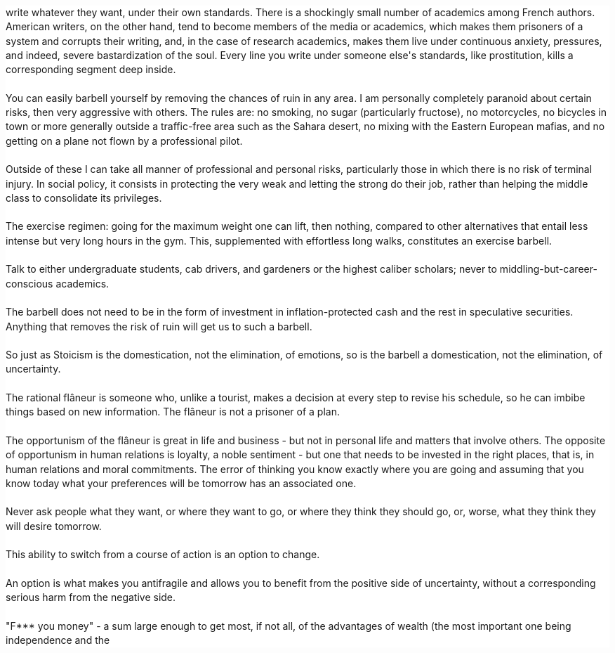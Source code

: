 write whatever they want, under their own standards. There is a
shockingly small number of academics among French authors. American
writers, on the other hand, tend to become members of the media or
academics, which makes them prisoners of a system and corrupts their
writing, and, in the case of research academics, makes them live under
continuous anxiety, pressures, and indeed, severe bastardization of the
soul. Every line you write under someone else's standards, like
prostitution, kills a corresponding segment deep inside.\
\
You can easily barbell yourself by removing the chances of ruin in any
area. I am personally completely paranoid about certain risks, then very
aggressive with others. The rules are: no smoking, no sugar
(particularly fructose), no motorcycles, no bicycles in town or more
generally outside a traffic-free area such as the Sahara desert, no
mixing with the Eastern European mafias, and no getting on a plane not
flown by a professional pilot.\
\
Outside of these I can take all manner of professional and personal
risks, particularly those in which there is no risk of terminal injury.
In social policy, it consists in protecting the very weak and letting
the strong do their job, rather than helping the middle class to
consolidate its privileges.\
\
The exercise regimen: going for the maximum weight one can lift, then
nothing, compared to other alternatives that entail less intense but
very long hours in the gym. This, supplemented with effortless long
walks, constitutes an exercise barbell.\
\
Talk to either undergraduate students, cab drivers, and gardeners or the
highest caliber scholars; never to middling-but-career-conscious
academics.\
\
The barbell does not need to be in the form of investment in
inflation-protected cash and the rest in speculative securities.
Anything that removes the risk of ruin will get us to such a barbell.\
\
So just as Stoicism is the domestication, not the elimination, of
emotions, so is the barbell a domestication, not the elimination, of
uncertainty.\
\
The rational flâneur is someone who, unlike a tourist, makes a decision
at every step to revise his schedule, so he can imbibe things based on
new information. The flâneur is not a prisoner of a plan.\
\
The opportunism of the flâneur is great in life and business - but not
in personal life and matters that involve others. The opposite of
opportunism in human relations is loyalty, a noble sentiment - but one
that needs to be invested in the right places, that is, in human
relations and moral commitments. The error of thinking you know exactly
where you are going and assuming that you know today what your
preferences will be tomorrow has an associated one.\
\
Never ask people what they want, or where they want to go, or where they
think they should go, or, worse, what they think they will desire
tomorrow.\
\
This ability to switch from a course of action is an option to change.\
\
An option is what makes you antifragile and allows you to benefit from
the positive side of uncertainty, without a corresponding serious harm
from the negative side.\
\
"F\*\*\* you money" - a sum large enough to get most, if not all, of the
advantages of wealth (the most important one being independence and the